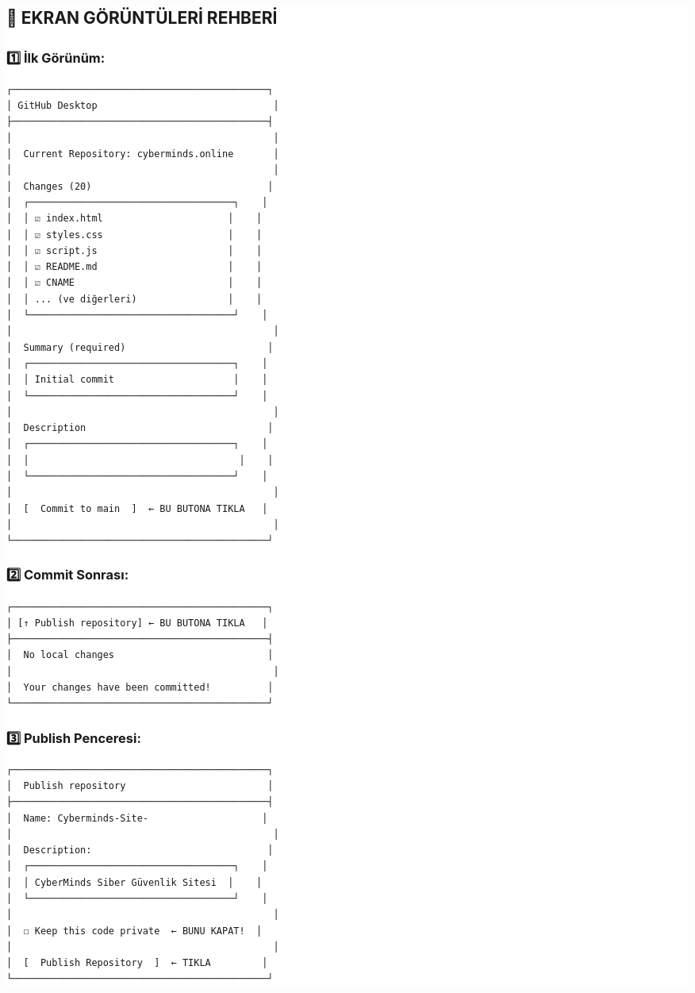## 📸 EKRAN GÖRÜNTÜLERİ REHBERİ

### 1️⃣ İlk Görünüm:
```
┌─────────────────────────────────────────────┐
│ GitHub Desktop                               │
├─────────────────────────────────────────────┤
│                                              │
│  Current Repository: cyberminds.online       │
│                                              │
│  Changes (20)                               │
│  ┌────────────────────────────────────┐    │
│  │ ☑️ index.html                      │    │
│  │ ☑️ styles.css                      │    │
│  │ ☑️ script.js                       │    │
│  │ ☑️ README.md                       │    │
│  │ ☑️ CNAME                           │    │
│  │ ... (ve diğerleri)                │    │
│  └────────────────────────────────────┘    │
│                                              │
│  Summary (required)                         │
│  ┌────────────────────────────────────┐    │
│  │ Initial commit                     │    │
│  └────────────────────────────────────┘    │
│                                              │
│  Description                                │
│  ┌────────────────────────────────────┐    │
│  │                                     │    │
│  └────────────────────────────────────┘    │
│                                              │
│  [  Commit to main  ]  ← BU BUTONA TIKLA   │
│                                              │
└─────────────────────────────────────────────┘
```

### 2️⃣ Commit Sonrası:
```
┌─────────────────────────────────────────────┐
│ [↑ Publish repository] ← BU BUTONA TIKLA   │
├─────────────────────────────────────────────┤
│  No local changes                           │
│                                              │
│  Your changes have been committed!          │
└─────────────────────────────────────────────┘
```

### 3️⃣ Publish Penceresi:
```
┌─────────────────────────────────────────────┐
│  Publish repository                         │
├─────────────────────────────────────────────┤
│  Name: Cyberminds-Site-                    │
│                                              │
│  Description:                               │
│  ┌────────────────────────────────────┐    │
│  │ CyberMinds Siber Güvenlik Sitesi  │    │
│  └────────────────────────────────────┘    │
│                                              │
│  ☐ Keep this code private  ← BUNU KAPAT!  │
│                                              │
│  [  Publish Repository  ]  ← TIKLA         │
└─────────────────────────────────────────────┘
```